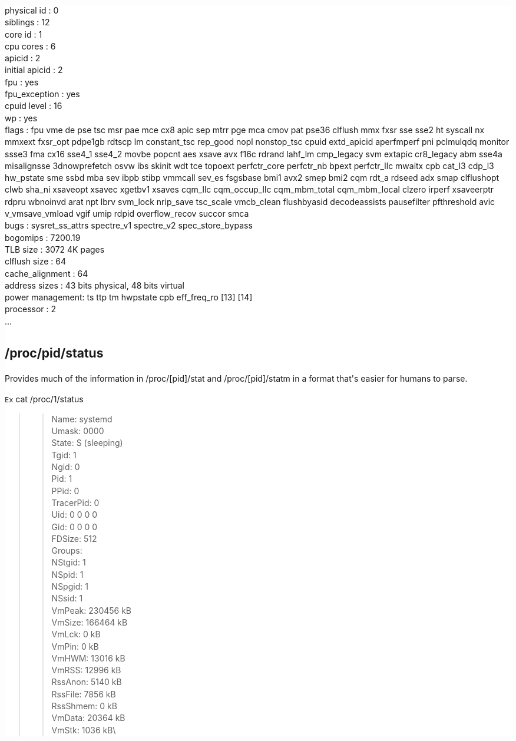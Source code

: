 physical id     : 0\
siblings        : 12\
core id         : 1\
cpu cores       : 6\
apicid          : 2\
initial apicid  : 2\
fpu             : yes\
fpu_exception   : yes\
cpuid level     : 16\
wp              : yes\
flags           : fpu vme de pse tsc msr pae mce cx8 apic sep mtrr pge mca cmov pat pse36 clflush mmx fxsr sse sse2 ht syscall nx mmxext fxsr_opt pdpe1gb rdtscp lm constant_tsc rep_good nopl nonstop_tsc cpuid extd_apicid aperfmperf pni pclmulqdq monitor ssse3 fma cx16 sse4_1 sse4_2 movbe popcnt aes xsave avx f16c rdrand lahf_lm cmp_legacy svm extapic cr8_legacy abm sse4a misalignsse 3dnowprefetch osvw ibs skinit wdt tce topoext perfctr_core perfctr_nb bpext perfctr_llc mwaitx cpb cat_l3 cdp_l3 hw_pstate sme ssbd mba sev ibpb stibp vmmcall sev_es fsgsbase bmi1 avx2 smep bmi2 cqm rdt_a rdseed adx smap clflushopt clwb sha_ni xsaveopt xsavec xgetbv1 xsaves cqm_llc cqm_occup_llc cqm_mbm_total cqm_mbm_local clzero irperf xsaveerptr rdpru wbnoinvd arat npt lbrv svm_lock nrip_save tsc_scale vmcb_clean flushbyasid decodeassists pausefilter pfthreshold avic v_vmsave_vmload vgif umip rdpid overflow_recov succor smca\
bugs            : sysret_ss_attrs spectre_v1 spectre_v2 spec_store_bypass\
bogomips        : 7200.19\
TLB size        : 3072 4K pages\
clflush size    : 64\
cache_alignment : 64\
address sizes   : 43 bits physical, 48 bits virtual\
power management: ts ttp tm hwpstate cpb eff_freq_ro [13] [14]\
processor       : 2\
...

## /proc/pid/status

Provides much of the information in /proc/[pid]/stat and /proc/[pid]/statm in a format that's easier for humans to parse.

`Ex`
cat /proc/1/status
>>Name:   systemd\
Umask:  0000\
State:  S (sleeping)\
Tgid:   1\
Ngid:   0\
Pid:    1\
PPid:   0\
TracerPid:      0\
Uid:    0       0       0       0\
Gid:    0       0       0       0\
FDSize: 512\
Groups:  \
NStgid: 1\
NSpid:  1\
NSpgid: 1\
NSsid:  1\
VmPeak:   230456 kB\
VmSize:   166464 kB\
VmLck:         0 kB\
VmPin:         0 kB\
VmHWM:     13016 kB\
VmRSS:     12996 kB\
RssAnon:            5140 kB\
RssFile:            7856 kB\
RssShmem:              0 kB\
VmData:    20364 kB\
VmStk:      1036 kB\